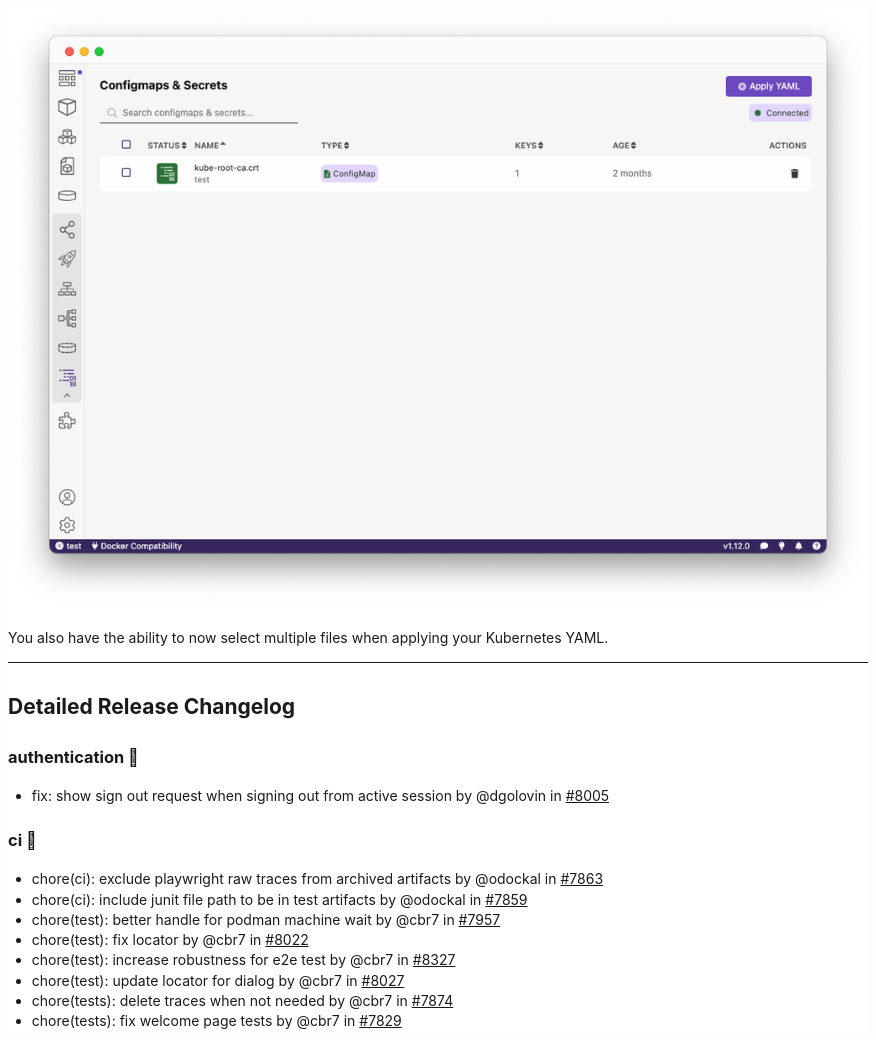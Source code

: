 ![configmaps secrets](img/podman-desktop-release-1.12/configmaps_secrets.png)

You also have the ability to now select multiple files when applying your Kubernetes YAML.

---

## Detailed Release Changelog

### authentication 🔑

- fix: show sign out request when signing out from active session by @dgolovin in [#8005](https://github.com/containers/podman-desktop/pull/8005)

### ci 🔁

- chore(ci): exclude playwright raw traces from archived artifacts by @odockal in [#7863](https://github.com/containers/podman-desktop/pull/7863)
- chore(ci): include junit file path to be in test artifacts by @odockal in [#7859](https://github.com/containers/podman-desktop/pull/7859)
- chore(test): better handle for podman machine wait by @cbr7 in [#7957](https://github.com/containers/podman-desktop/pull/7957)
- chore(test): fix locator by @cbr7 in [#8022](https://github.com/containers/podman-desktop/pull/8022)
- chore(test): increase robustness for e2e test by @cbr7 in [#8327](https://github.com/containers/podman-desktop/pull/8327)
- chore(test): update locator for dialog by @cbr7 in [#8027](https://github.com/containers/podman-desktop/pull/8027)
- chore(tests): delete traces when not needed by @cbr7 in [#7874](https://github.com/containers/podman-desktop/pull/7874)
- chore(tests): fix welcome page tests by @cbr7 in [#7829](https://github.com/containers/podman-desktop/pull/7829)
